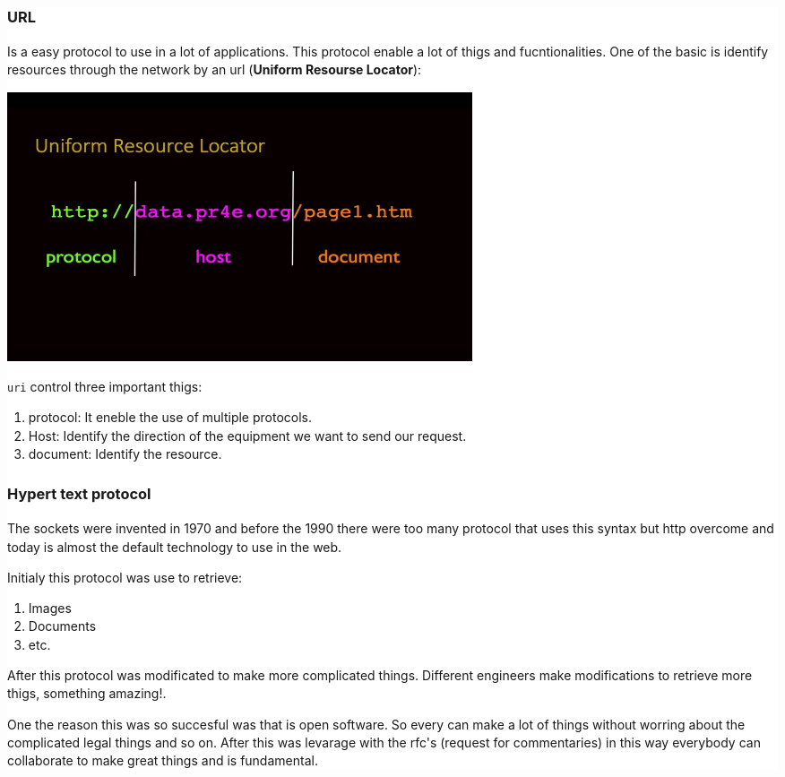### URL

Is a easy protocol to use in a lot of applications. This protocol enable a lot of thigs and fucntionalities. One of the basic is identify resources through the network by an url (**Uniform Resourse Locator**):

<img src="../images/DjangoCourse/basics-3-uri.jpg" alt="uri description" height=300px>

`uri` control three important thigs:
1. protocol: It eneble the use of multiple protocols.
2. Host: Identify the direction of the equipment we want to send our request.
3. document: Identify the resource.

### Hypert text protocol

The sockets were invented in 1970 and before the 1990 there were too many protocol that uses this syntax but http overcome and today is almost the default technology to use in the web.

Initialy this protocol was use to retrieve:
1. Images
2. Documents
3. etc.

After this protocol was modificated to make more complicated things. Different engineers make modifications to retrieve more thigs, something amazing!.

One the reason this was so succesful was that is open software. So every can make a lot of things without worring about the complicated legal things and so on. After this was levarage with the rfc's (request  for commentaries) in this way everybody can collaborate to make great things and is fundamental.
